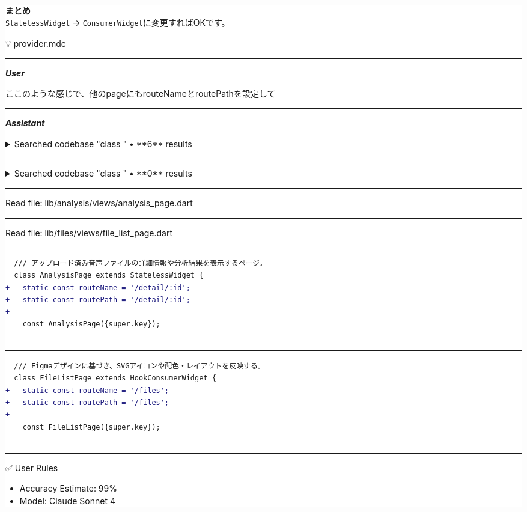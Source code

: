 
**まとめ**  
`StatelessWidget` → `ConsumerWidget`に変更すればOKです。

💡 provider.mdc

---

_**User**_

ここのような感じで、他のpageにもrouteNameとroutePathを設定して

---

_**Assistant**_

<details><summary>Searched codebase "class " • **6** results</summary></details>

---

<details><summary>Searched codebase "class " • **0** results</summary></details>

---

Read file: lib/analysis/views/analysis_page.dart

---

Read file: lib/files/views/file_list_page.dart

---

```diff
  /// アップロード済み音声ファイルの詳細情報や分析結果を表示するページ。
  class AnalysisPage extends StatelessWidget {
+   static const routeName = '/detail/:id';
+   static const routePath = '/detail/:id';
+ 
    const AnalysisPage({super.key});
  
```

---

```diff
  /// Figmaデザインに基づき、SVGアイコンや配色・レイアウトを反映する。
  class FileListPage extends HookConsumerWidget {
+   static const routeName = '/files';
+   static const routePath = '/files';
+ 
    const FileListPage({super.key});
  
```

---

✅ User Rules  
- Accuracy Estimate: 99%  
- Model: Claude Sonnet 4
